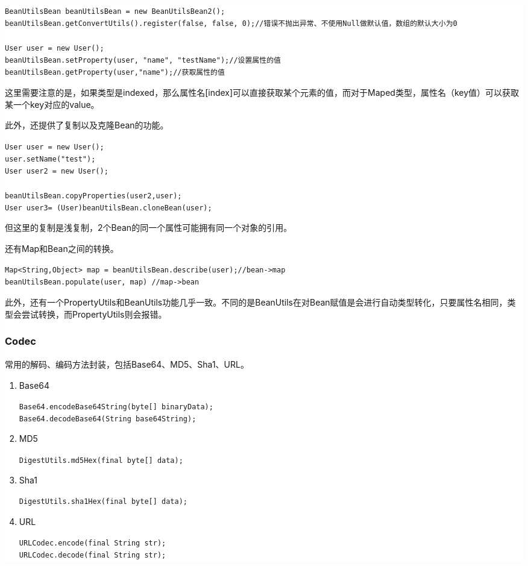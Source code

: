 ```
BeanUtilsBean beanUtilsBean = new BeanUtilsBean2();
beanUtilsBean.getConvertUtils().register(false, false, 0);//错误不抛出异常、不使用Null做默认值，数组的默认大小为0
    
User user = new User();
beanUtilsBean.setProperty(user, "name", "testName");//设置属性的值
beanUtilsBean.getProperty(user,"name");//获取属性的值
```
    
这里需要注意的是，如果类型是indexed，那么属性名[index]可以直接获取某个元素的值，而对于Maped类型，属性名（key值）可以获取某一个key对应的value。
    
此外，还提供了复制以及克隆Bean的功能。
    
```
User user = new User();
user.setName("test");
User user2 = new User();
    
beanUtilsBean.copyProperties(user2,user);
User user3= (User)beanUtilsBean.cloneBean(user);
```
但这里的复制是浅复制，2个Bean的同一个属性可能拥有同一个对象的引用。

还有Map和Bean之间的转换。

```
Map<String,Object> map = beanUtilsBean.describe(user);//bean->map
beanUtilsBean.populate(user, map) //map->bean

```

此外，还有一个PropertyUtils和BeanUtils功能几乎一致。不同的是BeanUtils在对Bean赋值是会进行自动类型转化，只要属性名相同，类型会尝试转换，而PropertyUtils则会报错。

### Codec

常用的解码、编码方法封装，包括Base64、MD5、Sha1、URL。

1. Base64

    ```
    Base64.encodeBase64String(byte[] binaryData);
    Base64.decodeBase64(String base64String); 
    ```
1. MD5

    ```
    DigestUtils.md5Hex(final byte[] data);
    ```  
    
1. Sha1

    ```
    DigestUtils.sha1Hex(final byte[] data);
    ```  
1. URL

    ```
    URLCodec.encode(final String str);
    URLCodec.decode(final String str);
    ```
    